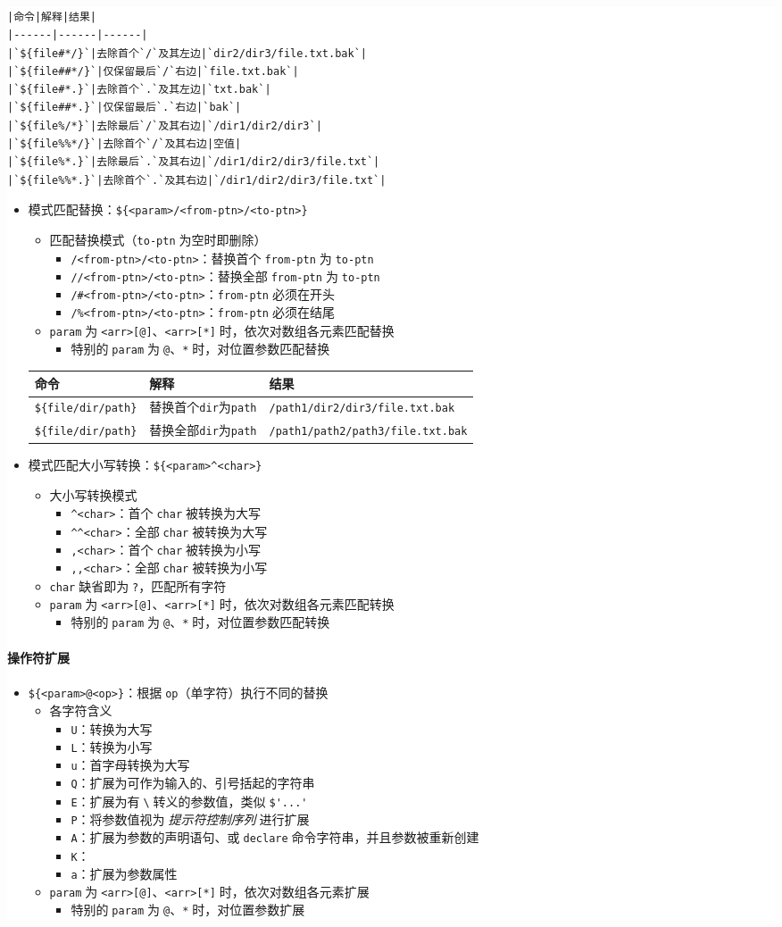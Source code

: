 	|命令|解释|结果|
	|------|------|------|
	|`${file#*/}`|去除首个`/`及其左边|`dir2/dir3/file.txt.bak`|
	|`${file##*/}`|仅保留最后`/`右边|`file.txt.bak`|
	|`${file#*.}`|去除首个`.`及其左边|`txt.bak`|
	|`${file##*.}`|仅保留最后`.`右边|`bak`|
	|`${file%/*}`|去除最后`/`及其右边|`/dir1/dir2/dir3`|
	|`${file%%*/}`|去除首个`/`及其右边|空值|
	|`${file%*.}`|去除最后`.`及其右边|`/dir1/dir2/dir3/file.txt`|
	|`${file%%*.}`|去除首个`.`及其右边|`/dir1/dir2/dir3/file.txt`|

-	模式匹配替换：`${<param>/<from-ptn>/<to-ptn>}`
	-	匹配替换模式（`to-ptn` 为空时即删除）
		-	`/<from-ptn>/<to-ptn>`：替换首个 `from-ptn` 为 `to-ptn`
		-	`//<from-ptn>/<to-ptn>`：替换全部 `from-ptn` 为 `to-ptn`
		-	`/#<from-ptn>/<to-ptn>`：`from-ptn` 必须在开头
		-	`/%<from-ptn>/<to-ptn>`：`from-ptn` 必须在结尾
	-	`param` 为 `<arr>[@]`、`<arr>[*]` 时，依次对数组各元素匹配替换
		-	特别的 `param` 为 `@`、`*` 时，对位置参数匹配替换

	|命令|解释|结果|
	|-----|-----|-----|
	|`${file/dir/path}`|替换首个`dir`为`path`|`/path1/dir2/dir3/file.txt.bak`|
	|`${file/dir/path}`|替换全部`dir`为`path`|`/path1/path2/path3/file.txt.bak`|

-	模式匹配大小写转换：`${<param>^<char>}`
	-	大小写转换模式
		-	`^<char>`：首个 `char` 被转换为大写
		-	`^^<char>`：全部 `char` 被转换为大写 
		-	`,<char>`：首个 `char` 被转换为小写
		-	`,,<char>`：全部 `char` 被转换为小写 
	-	`char` 缺省即为 `?`，匹配所有字符
	-	`param` 为 `<arr>[@]`、`<arr>[*]` 时，依次对数组各元素匹配转换
		-	特别的 `param` 为 `@`、`*` 时，对位置参数匹配转换

####	操作符扩展

-	`${<param>@<op>}`：根据 `op`（单字符）执行不同的替换
	-	各字符含义
		-	`U`：转换为大写
		-	`L`：转换为小写
		-	`u`：首字母转换为大写
		-	`Q`：扩展为可作为输入的、引号括起的字符串
		-	`E`：扩展为有 `\` 转义的参数值，类似 `$'...'`
		-	`P`：将参数值视为 *提示符控制序列* 进行扩展
		-	`A`：扩展为参数的声明语句、或 `declare` 命令字符串，并且参数被重新创建
		-	`K`：
		-	`a`：扩展为参数属性
	-	`param` 为 `<arr>[@]`、`<arr>[*]` 时，依次对数组各元素扩展
		-	特别的 `param` 为 `@`、`*` 时，对位置参数扩展
